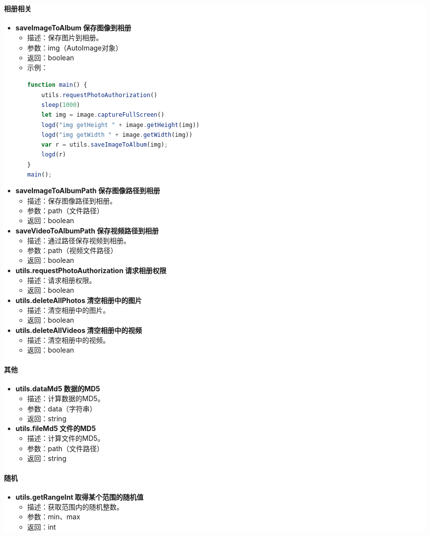 #### 相册相关
- **saveImageToAlbum 保存图像到相册**
  - 描述：保存图片到相册。
  - 参数：img（AutoImage对象）
  - 返回：boolean
  - 示例：
    ```javascript
    function main() {
        utils.requestPhotoAuthorization()
        sleep(1000)
        let img = image.captureFullScreen()
        logd("img getHeight " + image.getHeight(img))
        logd("img getWidth " + image.getWidth(img))
        var r = utils.saveImageToAlbum(img);
        logd(r)
    }
    main();
    ```
- **saveImageToAlbumPath 保存图像路径到相册**
  - 描述：保存图像路径到相册。
  - 参数：path（文件路径）
  - 返回：boolean
- **saveVideoToAlbumPath 保存视频路径到相册**
  - 描述：通过路径保存视频到相册。
  - 参数：path（视频文件路径）
  - 返回：boolean
- **utils.requestPhotoAuthorization 请求相册权限**
  - 描述：请求相册权限。
  - 返回：boolean
- **utils.deleteAllPhotos 清空相册中的图片**
  - 描述：清空相册中的图片。
  - 返回：boolean
- **utils.deleteAllVideos 清空相册中的视频**
  - 描述：清空相册中的视频。
  - 返回：boolean

#### 其他
- **utils.dataMd5 数据的MD5**
  - 描述：计算数据的MD5。
  - 参数：data（字符串）
  - 返回：string
- **utils.fileMd5 文件的MD5**
  - 描述：计算文件的MD5。
  - 参数：path（文件路径）
  - 返回：string

#### 随机
- **utils.getRangeInt 取得某个范围的随机值**
  - 描述：获取范围内的随机整数。
  - 参数：min、max
  - 返回：int
